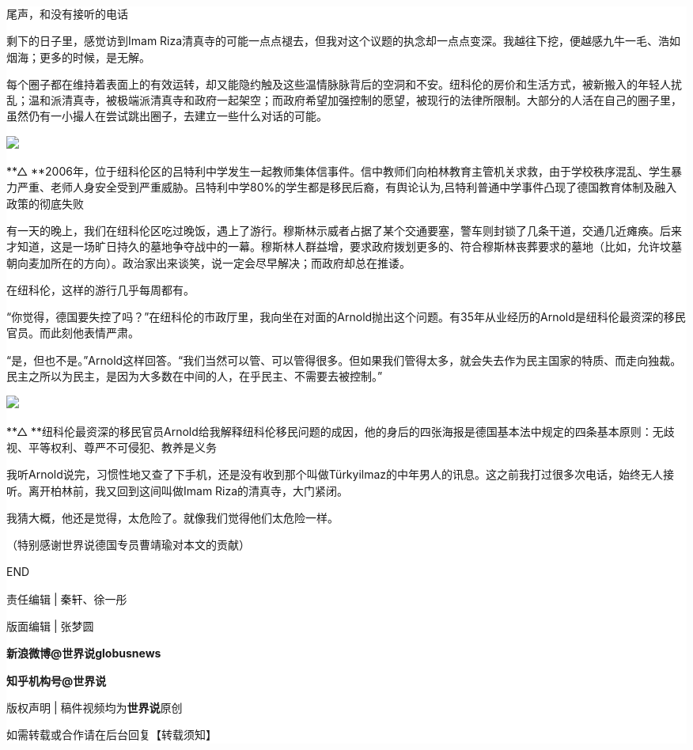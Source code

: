 尾声，和没有接听的电话

剩下的日子里，感觉访到Imam Riza清真寺的可能一点点褪去，但我对这个议题的执念却一点点变深。我越往下挖，便越感九牛一毛、浩如烟海；更多的时候，是无解。

每个圈子都在维持着表面上的有效运转，却又能隐约触及这些温情脉脉背后的空洞和不安。纽科伦的房价和生活方式，被新搬入的年轻人扰乱；温和派清真寺，被极端派清真寺和政府一起架空；而政府希望加强控制的愿望，被现行的法律所限制。大部分的人活在自己的圈子里，虽然仍有一小撮人在尝试跳出圈子，去建立一些什么对话的可能。

![](https://images.weserv.nl/?url=http%3A//mmbiz.qpic.cn/mmbiz_jpg/tibG7h6SwObjLUxleIN3wF6wlCTqkqBlicS5JEXLlL2icMY58xJ3KBNH15LbhpoBibSJ6iaicMKXXFvxtlUGS659Zgxg/0%3F)

**△ **2006年，位于纽科伦区的吕特利中学发生一起教师集体信事件。信中教师们向柏林教育主管机关求救，由于学校秩序混乱、学生暴力严重、老师人身安全受到严重威胁。吕特利中学80%的学生都是移民后裔，有舆论认为,吕特利普通中学事件凸现了德国教育体制及融入政策的彻底失败

  

有一天的晚上，我们在纽科伦区吃过晚饭，遇上了游行。穆斯林示威者占据了某个交通要塞，警车则封锁了几条干道，交通几近瘫痪。后来才知道，这是一场旷日持久的墓地争夺战中的一幕。穆斯林人群益增，要求政府拨划更多的、符合穆斯林丧葬要求的墓地（比如，允许坟墓朝向麦加所在的方向）。政治家出来谈笑，说一定会尽早解决；而政府却总在推诿。

在纽科伦，这样的游行几乎每周都有。

“你觉得，德国要失控了吗？”在纽科伦的市政厅里，我向坐在对面的Arnold抛出这个问题。有35年从业经历的Arnold是纽科伦最资深的移民官员。而此刻他表情严肃。

“是，但也不是。”Arnold这样回答。“我们当然可以管、可以管得很多。但如果我们管得太多，就会失去作为民主国家的特质、而走向独裁。民主之所以为民主，是因为大多数在中间的人，在乎民主、不需要去被控制。”

![](https://images.weserv.nl/?url=http%3A//mmbiz.qpic.cn/mmbiz_jpg/tibG7h6SwObjLUxleIN3wF6wlCTqkqBlicfNrnp2TcNMKmLdth7ORffyj33JBwsdtRta6UWTGw4R4hYIb6hZuemA/0%3F)

**△ **纽科伦最资深的移民官员Arnold给我解释纽科伦移民问题的成因，他的身后的四张海报是德国基本法中规定的四条基本原则：无歧视、平等权利、尊严不可侵犯、教养是义务

我听Arnold说完，习惯性地又查了下手机，还是没有收到那个叫做Türkyilmaz的中年男人的讯息。这之前我打过很多次电话，始终无人接听。离开柏林前，我又回到这间叫做Imam Riza的清真寺，大门紧闭。

我猜大概，他还是觉得，太危险了。就像我们觉得他们太危险一样。

（特别感谢世界说德国专员曹靖瑜对本文的贡献） 

END

责任编辑 | 秦轩、徐一彤

版面编辑 | 张梦圆  

**新浪微博@世界说globusnews**

**知乎机构号@世界说**

版权声明 | 稿件视频均为**世界说**原创

如需转载或合作请在后台回复【转载须知】

